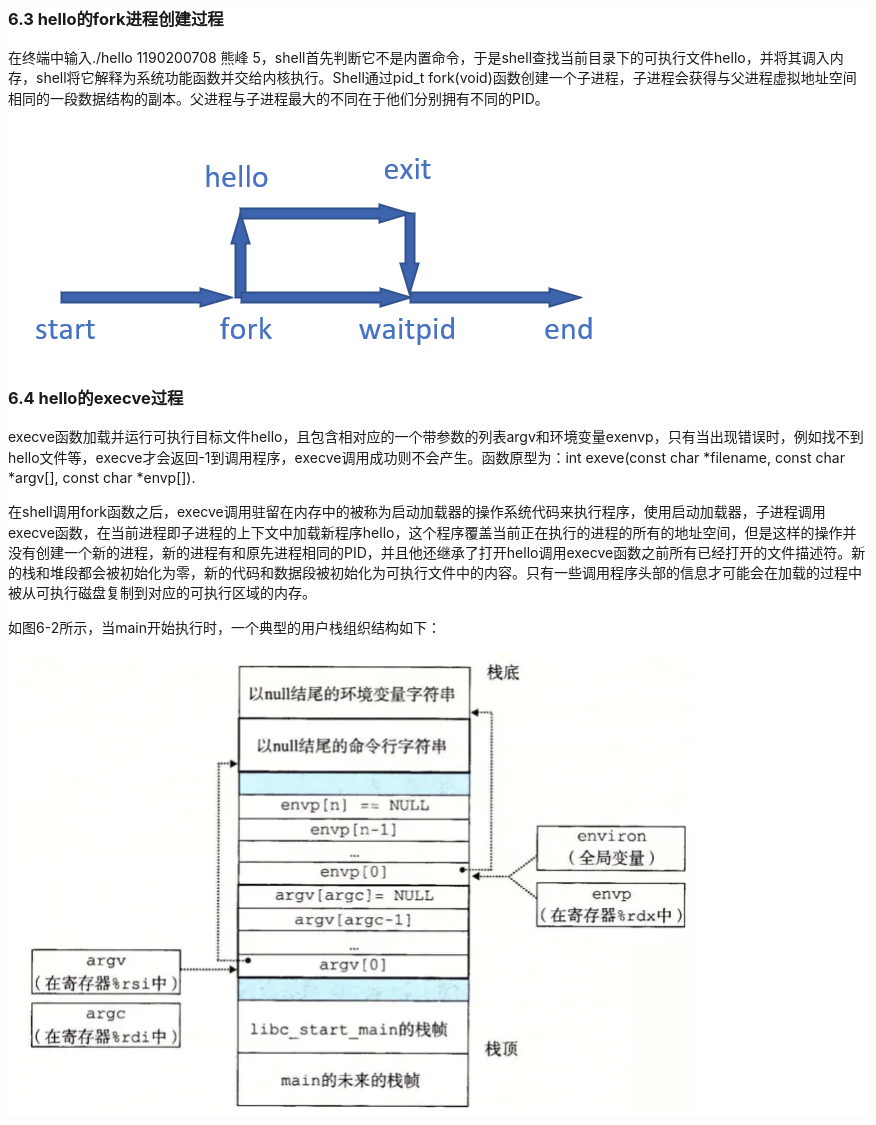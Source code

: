 
### 6.3 hello的fork进程创建过程

在终端中输入./hello 1190200708 熊峰 5，shell首先判断它不是内置命令，于是shell查找当前目录下的可执行文件hello，并将其调入内存，shell将它解释为系统功能函数并交给内核执行。Shell通过pid_t fork(void)函数创建一个子进程，子进程会获得与父进程虚拟地址空间相同的一段数据结构的副本。父进程与子进程最大的不同在于他们分别拥有不同的PID。

![image079.png](/CollegeLessons/CSAPP/image079.png)

### 6.4 hello的execve过程

execve函数加载并运行可执行目标文件hello，且包含相对应的一个带参数的列表argv和环境变量exenvp，只有当出现错误时，例如找不到hello文件等，execve才会返回-1到调用程序，execve调用成功则不会产生。函数原型为：int exeve(const char *filename, const char *argv[], const char *envp[]).

在shell调用fork函数之后，execve调用驻留在内存中的被称为启动加载器的操作系统代码来执行程序，使用启动加载器，子进程调用execve函数，在当前进程即子进程的上下文中加载新程序hello，这个程序覆盖当前正在执行的进程的所有的地址空间，但是这样的操作并没有创建一个新的进程，新的进程有和原先进程相同的PID，并且他还继承了打开hello调用execve函数之前所有已经打开的文件描述符。新的栈和堆段都会被初始化为零，新的代码和数据段被初始化为可执行文件中的内容。只有一些调用程序头部的信息才可能会在加载的过程中被从可执行磁盘复制到对应的可执行区域的内存。

如图6-2所示，当main开始执行时，一个典型的用户栈组织结构如下：

![image080.png](/CollegeLessons/CSAPP/image080.png)
